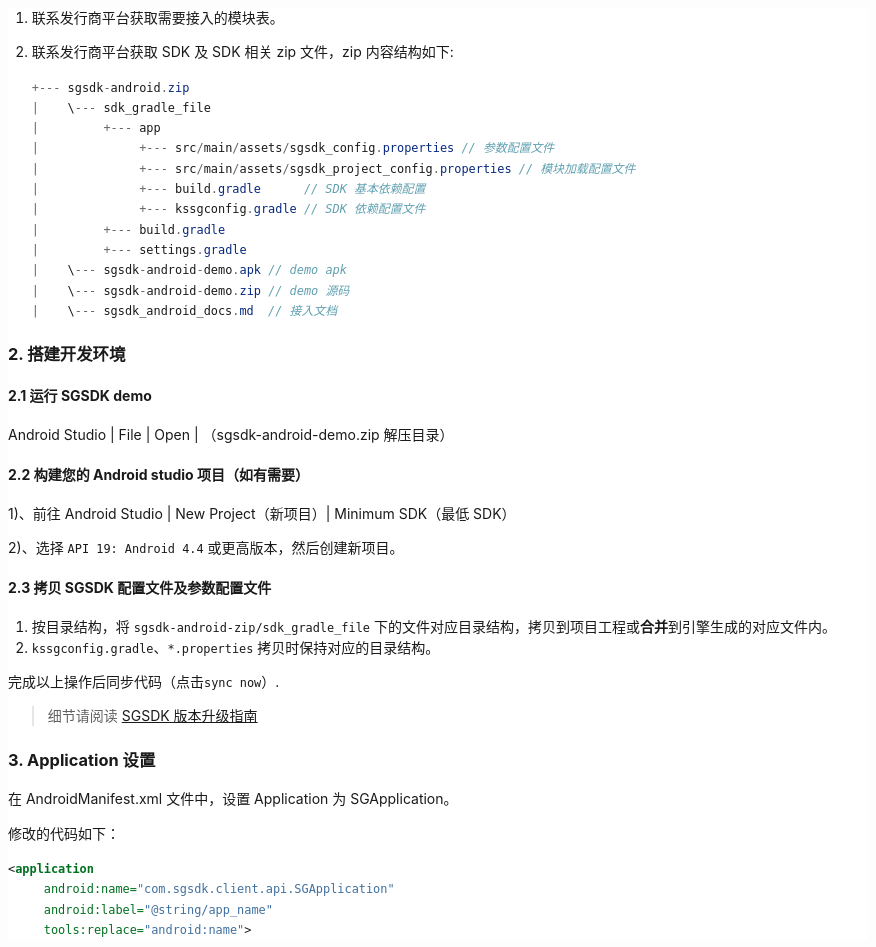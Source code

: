 1. 联系发行商平台获取需要接入的模块表。

2. 联系发行商平台获取 SDK 及 SDK 相关 zip 文件，zip 内容结构如下:
  
    ``` java
    +--- sgsdk-android.zip
    |    \--- sdk_gradle_file
    |         +--- app
    |              +--- src/main/assets/sgsdk_config.properties // 参数配置文件
    |              +--- src/main/assets/sgsdk_project_config.properties // 模块加载配置文件
    |              +--- build.gradle      // SDK 基本依赖配置
    |              +--- kssgconfig.gradle // SDK 依赖配置文件
    |         +--- build.gradle
    |         +--- settings.gradle
    |    \--- sgsdk-android-demo.apk // demo apk
    |    \--- sgsdk-android-demo.zip // demo 源码
    |    \--- sgsdk_android_docs.md  // 接入文档
    ```

### 2. 搭建开发环境

#### 2.1 运行 SGSDK demo

Android Studio | File | Open | （sgsdk-android-demo.zip 解压目录）

#### 2.2 构建您的 Android studio 项目（如有需要）

1)、前往 Android Studio | New Project（新项目）| Minimum SDK（最低 SDK）

2)、选择 `API 19: Android 4.4` 或更高版本，然后创建新项目。

#### 2.3 拷贝 SGSDK 配置文件及参数配置文件

1. 按目录结构，将 `sgsdk-android-zip/sdk_gradle_file` 下的文件对应目录结构，拷贝到项目工程或**合并**到引擎生成的对应文件内。
2. `kssgconfig.gradle`、`*.properties` 拷贝时保持对应的目录结构。

完成以上操作后同步代码（点击`sync now`）.
> 细节请阅读 [SGSDK 版本升级指南](#SGSDK-版本升级指南)

### 3. Application 设置

在 AndroidManifest.xml 文件中，设置 Application 为 SGApplication。

修改的代码如下：
```xml
<application
     android:name="com.sgsdk.client.api.SGApplication"
     android:label="@string/app_name"
     tools:replace="android:name">
```
